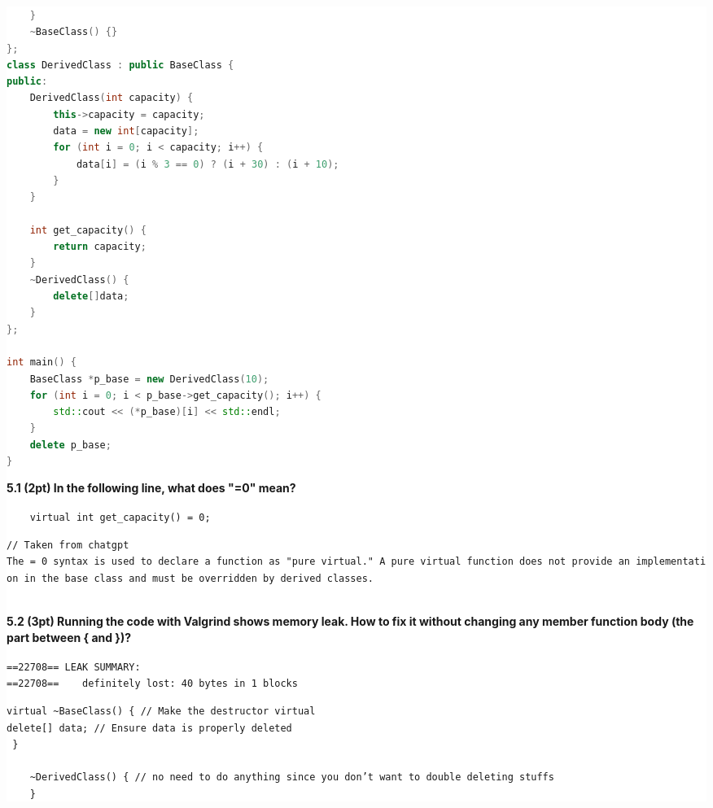 ```c++
    }
    ~BaseClass() {}
};
class DerivedClass : public BaseClass {
public:
    DerivedClass(int capacity) {
        this->capacity = capacity;
        data = new int[capacity];
        for (int i = 0; i < capacity; i++) {
            data[i] = (i % 3 == 0) ? (i + 30) : (i + 10);
        }
    }

    int get_capacity() {
        return capacity;
    }
    ~DerivedClass() {
        delete[]data;
    }
};

int main() {
    BaseClass *p_base = new DerivedClass(10);
    for (int i = 0; i < p_base->get_capacity(); i++) {
        std::cout << (*p_base)[i] << std::endl;
    }
    delete p_base;
}
```


**5.1 (2pt) In the following line, what does "=0" mean?**
```
    virtual int get_capacity() = 0;
```

```
// Taken from chatgpt 
The = 0 syntax is used to declare a function as "pure virtual." A pure virtual function does not provide an implementation in the base class and must be overridden by derived classes.


```

**5.2 (3pt) Running the code with Valgrind shows memory leak. How to fix it without changing any member function body (the part between { and })?**
```
==22708== LEAK SUMMARY:
==22708==    definitely lost: 40 bytes in 1 blocks
```

```
virtual ~BaseClass() { // Make the destructor virtual 
delete[] data; // Ensure data is properly deleted
 }

    ~DerivedClass() { // no need to do anything since you don’t want to double deleting stuffs 
    }

```
